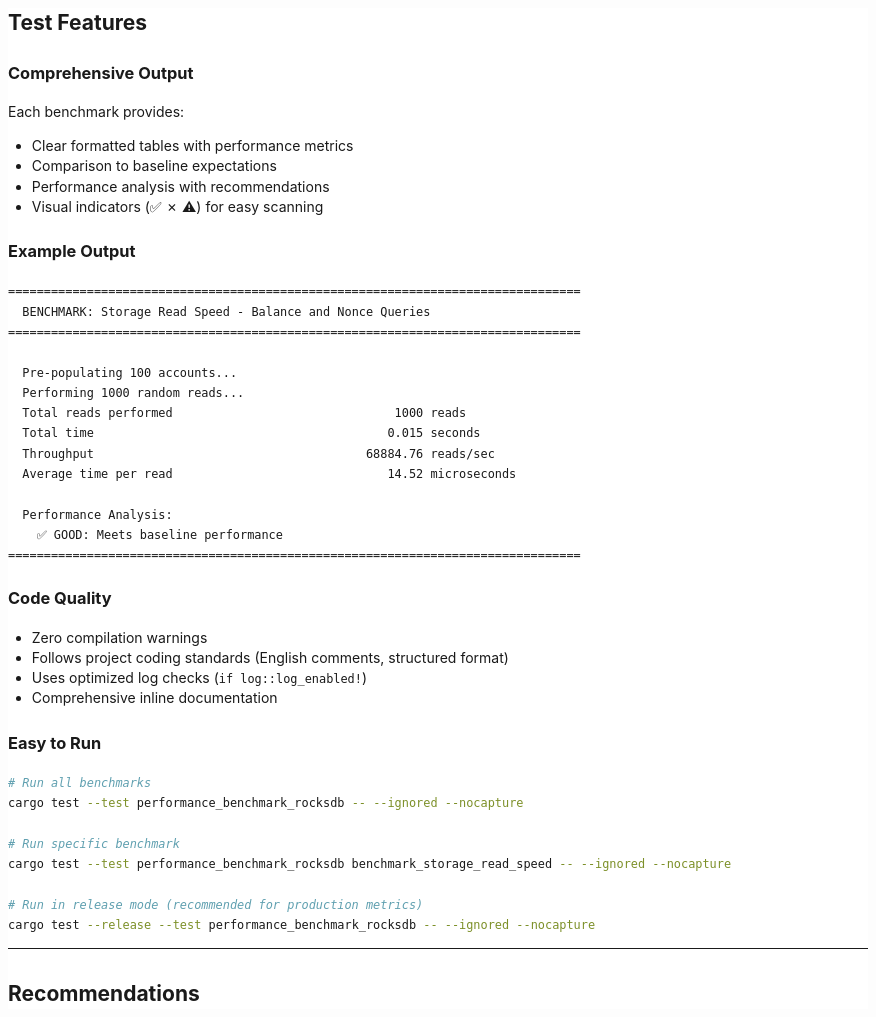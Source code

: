 
## Test Features

### Comprehensive Output
Each benchmark provides:
- Clear formatted tables with performance metrics
- Comparison to baseline expectations
- Performance analysis with recommendations
- Visual indicators (✅ ✗ ⚠️) for easy scanning

### Example Output
```
================================================================================
  BENCHMARK: Storage Read Speed - Balance and Nonce Queries
================================================================================

  Pre-populating 100 accounts...
  Performing 1000 random reads...
  Total reads performed                               1000 reads
  Total time                                         0.015 seconds
  Throughput                                      68884.76 reads/sec
  Average time per read                              14.52 microseconds

  Performance Analysis:
    ✅ GOOD: Meets baseline performance
================================================================================
```

### Code Quality
- Zero compilation warnings
- Follows project coding standards (English comments, structured format)
- Uses optimized log checks (`if log::log_enabled!`)
- Comprehensive inline documentation

### Easy to Run
```bash
# Run all benchmarks
cargo test --test performance_benchmark_rocksdb -- --ignored --nocapture

# Run specific benchmark
cargo test --test performance_benchmark_rocksdb benchmark_storage_read_speed -- --ignored --nocapture

# Run in release mode (recommended for production metrics)
cargo test --release --test performance_benchmark_rocksdb -- --ignored --nocapture
```

---

## Recommendations
